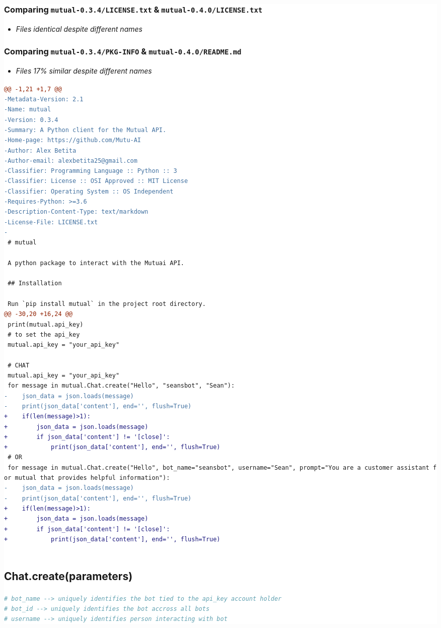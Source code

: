 ### Comparing `mutual-0.3.4/LICENSE.txt` & `mutual-0.4.0/LICENSE.txt`

 * *Files identical despite different names*

### Comparing `mutual-0.3.4/PKG-INFO` & `mutual-0.4.0/README.md`

 * *Files 17% similar despite different names*

```diff
@@ -1,21 +1,7 @@
-Metadata-Version: 2.1
-Name: mutual
-Version: 0.3.4
-Summary: A Python client for the Mutual API.
-Home-page: https://github.com/Mutu-AI
-Author: Alex Betita
-Author-email: alexbetita25@gmail.com
-Classifier: Programming Language :: Python :: 3
-Classifier: License :: OSI Approved :: MIT License
-Classifier: Operating System :: OS Independent
-Requires-Python: >=3.6
-Description-Content-Type: text/markdown
-License-File: LICENSE.txt
-
 # mutual
 
 A python package to interact with the Mutuai API.
 
 ## Installation
 
 Run `pip install mutual` in the project root directory.
@@ -30,20 +16,24 @@
 print(mutual.api_key)
 # to set the api_key
 mutual.api_key = "your_api_key"
 
 # CHAT
 mutual.api_key = "your_api_key"
 for message in mutual.Chat.create("Hello", "seansbot", "Sean"):
-    json_data = json.loads(message)
-    print(json_data['content'], end='', flush=True)
+    if(len(message)>1):
+        json_data = json.loads(message)
+        if json_data['content'] != '[close]':
+            print(json_data['content'], end='', flush=True)
 # OR
 for message in mutual.Chat.create("Hello", bot_name="seansbot", username="Sean", prompt="You are a customer assistant for mutual that provides helpful information"):
-    json_data = json.loads(message)
-    print(json_data['content'], end='', flush=True)
+    if(len(message)>1):
+        json_data = json.loads(message)
+        if json_data['content'] != '[close]':
+            print(json_data['content'], end='', flush=True)
 
 ```
 ## Chat.create(parameters)
 ```python
 # bot_name --> uniquely identifies the bot tied to the api_key account holder
 # bot_id --> uniquely identifies the bot accross all bots
 # username --> uniquely identifies person interacting with bot
 ```